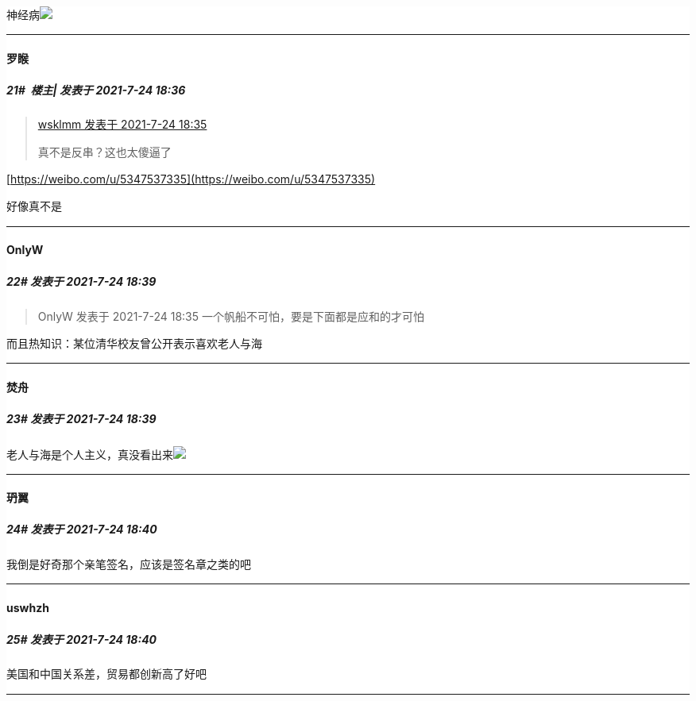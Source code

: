 
神经病<img src="https://static.saraba1st.com/image/smiley/face2017/003.png" referrerpolicy="no-referrer">


*****

####  罗睺  
##### 21#         楼主| 发表于 2021-7-24 18:36


<blockquote><a href="httphttps://bbs.saraba1st.com/2b/forum.php?mod=redirect&amp;goto=findpost&amp;pid=52085953&amp;ptid=2017220" target="_blank">wsklmm 发表于 2021-7-24 18:35</a>

真不是反串？这也太傻逼了</blockquote>
[https://weibo.com/u/5347537335](https://weibo.com/u/5347537335)

好像真不是 


*****

####  OnlyW  
##### 22#       发表于 2021-7-24 18:39


<blockquote>OnlyW 发表于 2021-7-24 18:35
一个帆船不可怕，要是下面都是应和的才可怕</blockquote>
而且热知识：某位清华校友曾公开表示喜欢老人与海


*****

####  焚舟  
##### 23#       发表于 2021-7-24 18:39


老人与海是个人主义，真没看出来<img src="https://static.saraba1st.com/image/smiley/face2017/003.png" referrerpolicy="no-referrer">


*****

####  玬翼  
##### 24#       发表于 2021-7-24 18:40


我倒是好奇那个亲笔签名，应该是签名章之类的吧


*****

####  uswhzh  
##### 25#       发表于 2021-7-24 18:40


美国和中国关系差，贸易都创新高了好吧


*****
